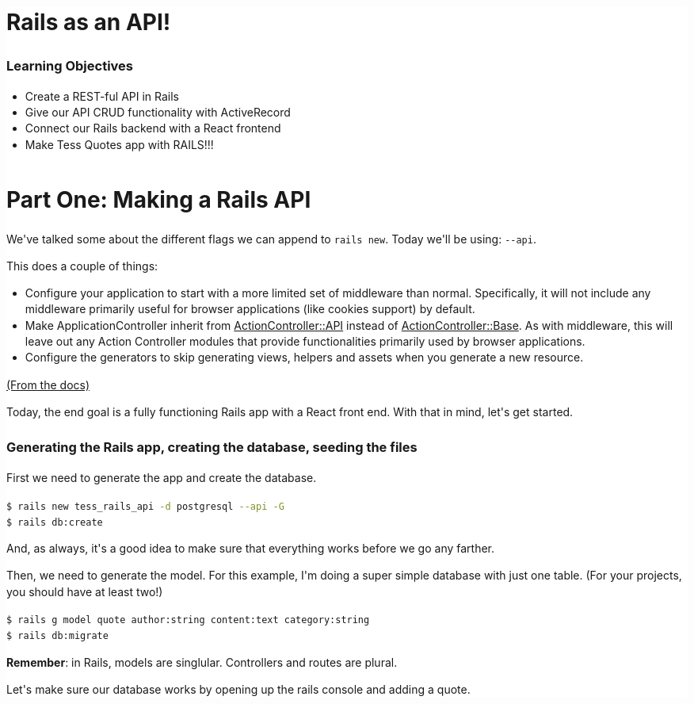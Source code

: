 # Rails as an API!

### Learning Objectives

- Create a REST-ful API in Rails
- Give our API CRUD functionality with ActiveRecord
- Connect our Rails backend with a React frontend
- Make Tess Quotes app with RAILS!!!

# Part One: Making a Rails API

We've talked some about the different flags we can append to `rails new`. Today we'll be using: `--api`.

This does a couple of things:

- Configure your application to start with a more limited set of middleware than normal. Specifically, it will not include any middleware primarily useful for browser applications (like cookies support) by default.
- Make ApplicationController inherit from [ActionController::API](http://api.rubyonrails.org/classes/ActionController/API.html) instead of [ActionController::Base](http://api.rubyonrails.org/classes/ActionController/Base.html). As with middleware, this will leave out any Action Controller modules that provide functionalities primarily used by browser applications.
- Configure the generators to skip generating views, helpers and assets when you generate a new resource.

[(From the docs)](http://edgeguides.rubyonrails.org/api_app.html)

Today, the end goal is a fully functioning Rails app with a React front end. With that in mind, let's get started.

### Generating the Rails app, creating the database, seeding the files

First we need to generate the app and create the database.

```bash
$ rails new tess_rails_api -d postgresql --api -G
$ rails db:create
```

And, as always, it's a good idea to make sure that everything works before we go any farther.

Then, we need to generate the model. For this example, I'm doing a super simple database with just one table. (For your projects, you should have at least two!)

```bash
$ rails g model quote author:string content:text category:string
$ rails db:migrate
```

**Remember**: in Rails, models are singlular. Controllers and routes are plural.

Let's make sure our database works by opening up the rails console and adding a quote.
